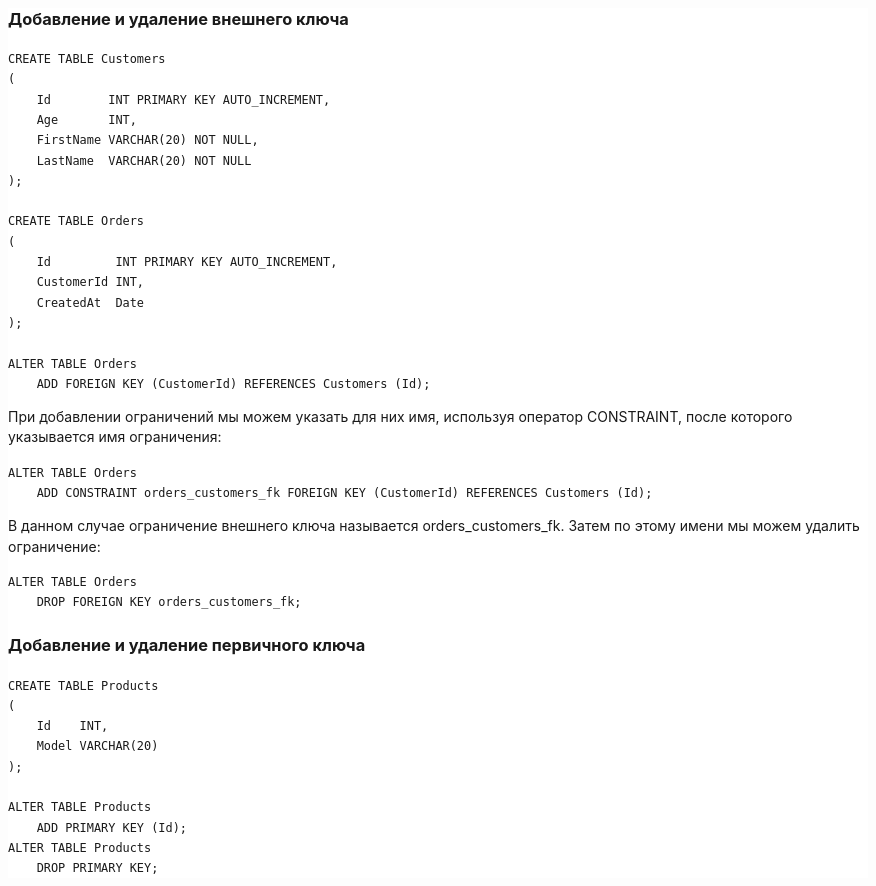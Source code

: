 ### Добавление и удаление внешнего ключа

```mysql
CREATE TABLE Customers
(
    Id        INT PRIMARY KEY AUTO_INCREMENT,
    Age       INT,
    FirstName VARCHAR(20) NOT NULL,
    LastName  VARCHAR(20) NOT NULL
);

CREATE TABLE Orders
(
    Id         INT PRIMARY KEY AUTO_INCREMENT,
    CustomerId INT,
    CreatedAt  Date
);

ALTER TABLE Orders
    ADD FOREIGN KEY (CustomerId) REFERENCES Customers (Id);
```

При добавлении ограничений мы можем указать для них имя, используя оператор CONSTRAINT, после которого указывается имя
ограничения:

```mysql
ALTER TABLE Orders
    ADD CONSTRAINT orders_customers_fk FOREIGN KEY (CustomerId) REFERENCES Customers (Id);
```

В данном случае ограничение внешнего ключа называется orders_customers_fk.
Затем по этому имени мы можем удалить ограничение:

```mysql
ALTER TABLE Orders
    DROP FOREIGN KEY orders_customers_fk;
```

### Добавление и удаление первичного ключа

```mysql
CREATE TABLE Products
(
    Id    INT,
    Model VARCHAR(20)
);

ALTER TABLE Products
    ADD PRIMARY KEY (Id);
ALTER TABLE Products
    DROP PRIMARY KEY;
```
